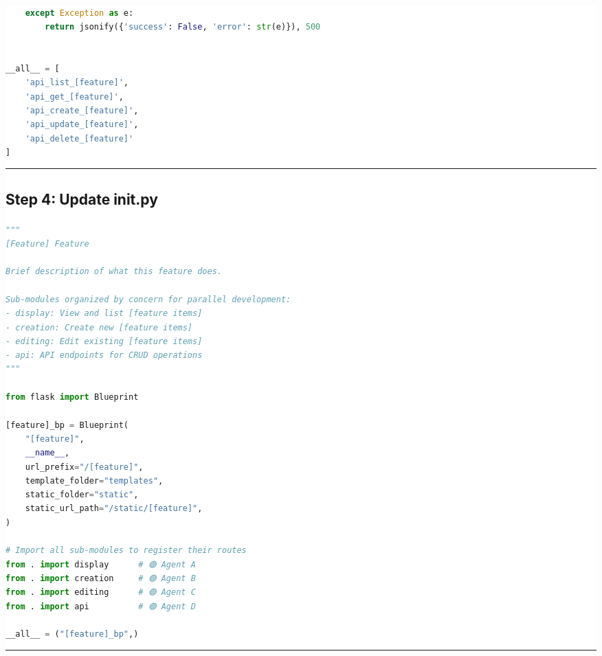 ```python
    except Exception as e:
        return jsonify({'success': False, 'error': str(e)}), 500


__all__ = [
    'api_list_[feature]',
    'api_get_[feature]',
    'api_create_[feature]',
    'api_update_[feature]',
    'api_delete_[feature]'
]
```

---

## Step 4: Update __init__.py

```python
"""
[Feature] Feature

Brief description of what this feature does.

Sub-modules organized by concern for parallel development:
- display: View and list [feature items]
- creation: Create new [feature items]
- editing: Edit existing [feature items]
- api: API endpoints for CRUD operations
"""

from flask import Blueprint

[feature]_bp = Blueprint(
    "[feature]",
    __name__,
    url_prefix="/[feature]",
    template_folder="templates",
    static_folder="static",
    static_url_path="/static/[feature]",
)

# Import all sub-modules to register their routes
from . import display      # 🟢 Agent A
from . import creation     # 🟢 Agent B
from . import editing      # 🟢 Agent C
from . import api          # 🟢 Agent D

__all__ = ("[feature]_bp",)
```

---
